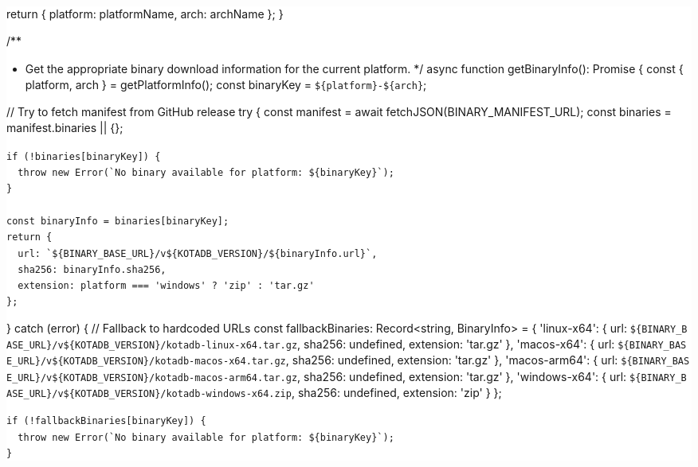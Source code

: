   return { platform: platformName, arch: archName };
}

/**
 * Get the appropriate binary download information for the current platform.
 */
async function getBinaryInfo(): Promise<BinaryInfo> {
  const { platform, arch } = getPlatformInfo();
  const binaryKey = `${platform}-${arch}`;
  
  // Try to fetch manifest from GitHub release
  try {
    const manifest = await fetchJSON(BINARY_MANIFEST_URL);
    const binaries = manifest.binaries || {};
    
    if (!binaries[binaryKey]) {
      throw new Error(`No binary available for platform: ${binaryKey}`);
    }
    
    const binaryInfo = binaries[binaryKey];
    return {
      url: `${BINARY_BASE_URL}/v${KOTADB_VERSION}/${binaryInfo.url}`,
      sha256: binaryInfo.sha256,
      extension: platform === 'windows' ? 'zip' : 'tar.gz'
    };
  } catch (error) {
    // Fallback to hardcoded URLs
    const fallbackBinaries: Record<string, BinaryInfo> = {
      'linux-x64': {
        url: `${BINARY_BASE_URL}/v${KOTADB_VERSION}/kotadb-linux-x64.tar.gz`,
        sha256: undefined,
        extension: 'tar.gz'
      },
      'macos-x64': {
        url: `${BINARY_BASE_URL}/v${KOTADB_VERSION}/kotadb-macos-x64.tar.gz`,
        sha256: undefined,
        extension: 'tar.gz'
      },
      'macos-arm64': {
        url: `${BINARY_BASE_URL}/v${KOTADB_VERSION}/kotadb-macos-arm64.tar.gz`,
        sha256: undefined,
        extension: 'tar.gz'
      },
      'windows-x64': {
        url: `${BINARY_BASE_URL}/v${KOTADB_VERSION}/kotadb-windows-x64.zip`,
        sha256: undefined,
        extension: 'zip'
      }
    };
    
    if (!fallbackBinaries[binaryKey]) {
      throw new Error(`No binary available for platform: ${binaryKey}`);
    }
    